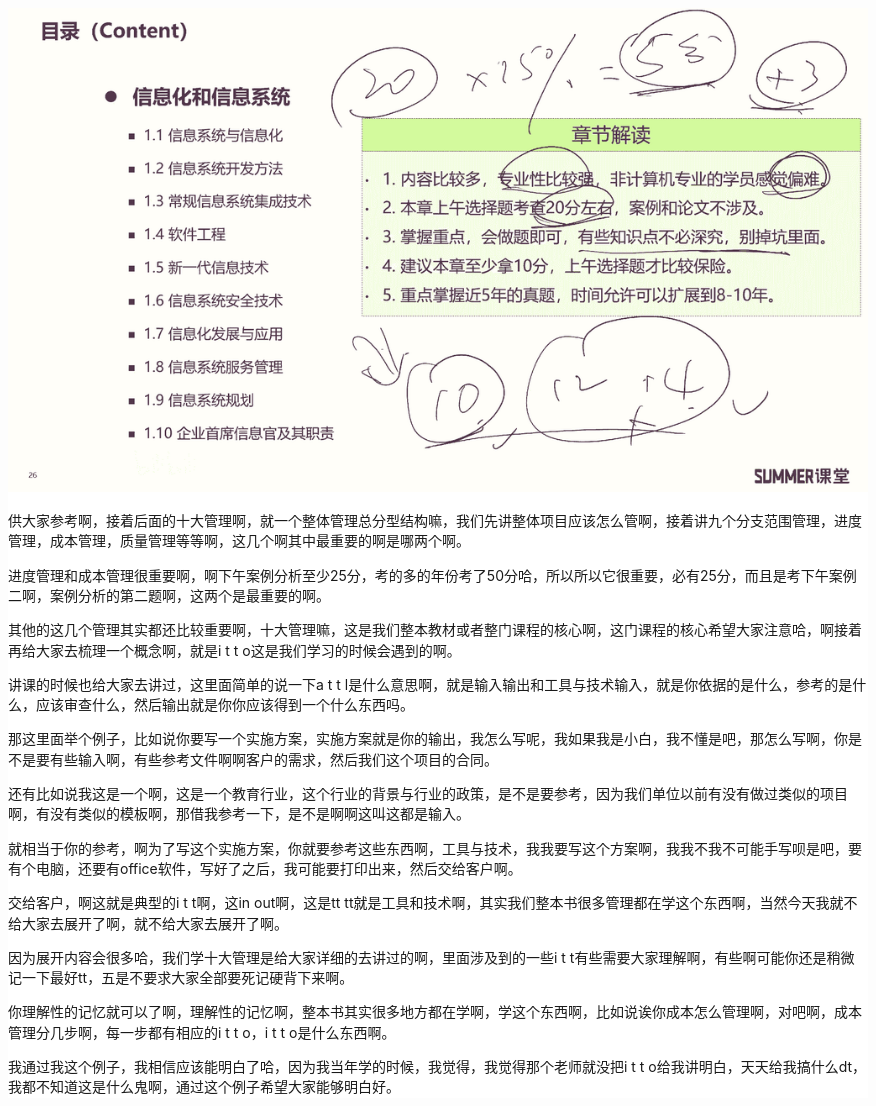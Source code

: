 ![](img/8d3d172cf1f26eb48c46e29f55869639_47.png)

供大家参考啊，接着后面的十大管理啊，就一个整体管理总分型结构嘛，我们先讲整体项目应该怎么管啊，接着讲九个分支范围管理，进度管理，成本管理，质量管理等等啊，这几个啊其中最重要的啊是哪两个啊。

进度管理和成本管理很重要啊，啊下午案例分析至少25分，考的多的年份考了50分哈，所以所以它很重要，必有25分，而且是考下午案例二啊，案例分析的第二题啊，这两个是最重要的啊。

其他的这几个管理其实都还比较重要啊，十大管理嘛，这是我们整本教材或者整门课程的核心啊，这门课程的核心希望大家注意哈，啊接着再给大家去梳理一个概念啊，就是i t t o这是我们学习的时候会遇到的啊。

讲课的时候也给大家去讲过，这里面简单的说一下a t t l是什么意思啊，就是输入输出和工具与技术输入，就是你依据的是什么，参考的是什么，应该审查什么，然后输出就是你你应该得到一个什么东西吗。

那这里面举个例子，比如说你要写一个实施方案，实施方案就是你的输出，我怎么写呢，我如果我是小白，我不懂是吧，那怎么写啊，你是不是要有些输入啊，有些参考文件啊啊客户的需求，然后我们这个项目的合同。

还有比如说我这是一个啊，这是一个教育行业，这个行业的背景与行业的政策，是不是要参考，因为我们单位以前有没有做过类似的项目啊，有没有类似的模板啊，那借我参考一下，是不是啊啊这叫这都是输入。

就相当于你的参考，啊为了写这个实施方案，你就要参考这些东西啊，工具与技术，我我要写这个方案啊，我我不我不可能手写呗是吧，要有个电脑，还要有office软件，写好了之后，我可能要打印出来，然后交给客户啊。

交给客户，啊这就是典型的i t t啊，这in out啊，这是tt tt就是工具和技术啊，其实我们整本书很多管理都在学这个东西啊，当然今天我就不给大家去展开了啊，就不给大家去展开了啊。

因为展开内容会很多哈，我们学十大管理是给大家详细的去讲过的啊，里面涉及到的一些i t t有些需要大家理解啊，有些啊可能你还是稍微记一下最好tt，五是不要求大家全部要死记硬背下来啊。

你理解性的记忆就可以了啊，理解性的记忆啊，整本书其实很多地方都在学啊，学这个东西啊，比如说诶你成本怎么管理啊，对吧啊，成本管理分几步啊，每一步都有相应的i t t o，i t t o是什么东西啊。

我通过我这个例子，我相信应该能明白了哈，因为我当年学的时候，我觉得，我觉得那个老师就没把i t t o给我讲明白，天天给我搞什么dt，我都不知道这是什么鬼啊，通过这个例子希望大家能够明白好。


